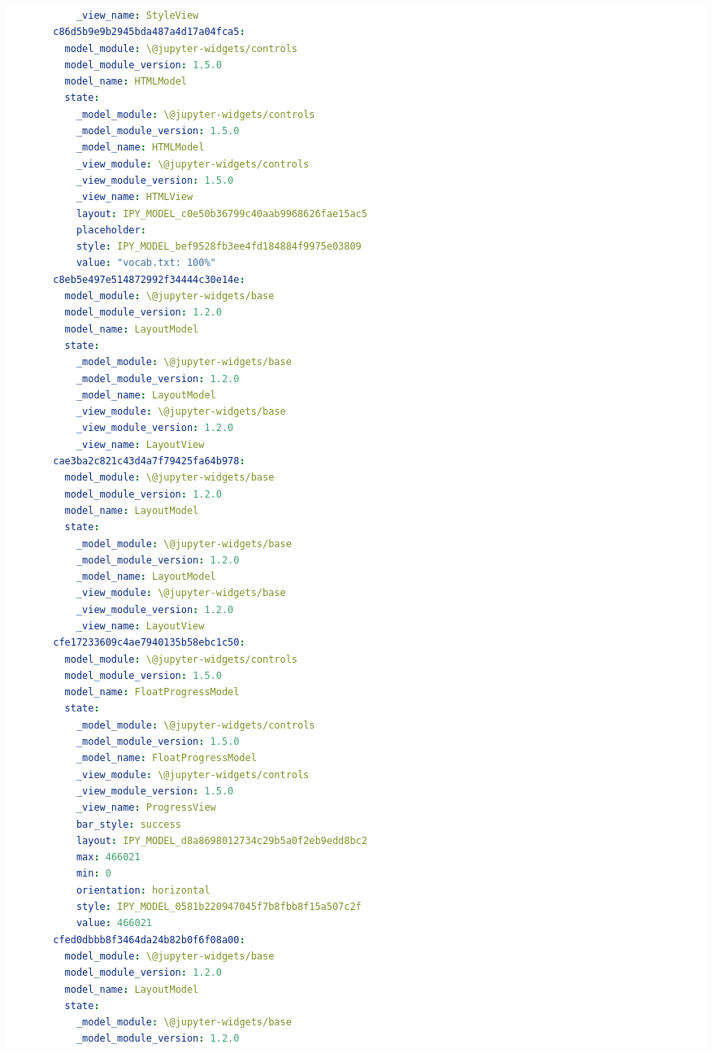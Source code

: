 ```yaml
            _view_name: StyleView
        c86d5b9e9b2945bda487a4d17a04fca5:
          model_module: \@jupyter-widgets/controls
          model_module_version: 1.5.0
          model_name: HTMLModel
          state:
            _model_module: \@jupyter-widgets/controls
            _model_module_version: 1.5.0
            _model_name: HTMLModel
            _view_module: \@jupyter-widgets/controls
            _view_module_version: 1.5.0
            _view_name: HTMLView
            layout: IPY_MODEL_c0e50b36799c40aab9968626fae15ac5
            placeholder: ​
            style: IPY_MODEL_bef9528fb3ee4fd184884f9975e03809
            value: "vocab.txt: 100%"
        c8eb5e497e514872992f34444c30e14e:
          model_module: \@jupyter-widgets/base
          model_module_version: 1.2.0
          model_name: LayoutModel
          state:
            _model_module: \@jupyter-widgets/base
            _model_module_version: 1.2.0
            _model_name: LayoutModel
            _view_module: \@jupyter-widgets/base
            _view_module_version: 1.2.0
            _view_name: LayoutView
        cae3ba2c821c43d4a7f79425fa64b978:
          model_module: \@jupyter-widgets/base
          model_module_version: 1.2.0
          model_name: LayoutModel
          state:
            _model_module: \@jupyter-widgets/base
            _model_module_version: 1.2.0
            _model_name: LayoutModel
            _view_module: \@jupyter-widgets/base
            _view_module_version: 1.2.0
            _view_name: LayoutView
        cfe17233609c4ae7940135b58ebc1c50:
          model_module: \@jupyter-widgets/controls
          model_module_version: 1.5.0
          model_name: FloatProgressModel
          state:
            _model_module: \@jupyter-widgets/controls
            _model_module_version: 1.5.0
            _model_name: FloatProgressModel
            _view_module: \@jupyter-widgets/controls
            _view_module_version: 1.5.0
            _view_name: ProgressView
            bar_style: success
            layout: IPY_MODEL_d8a8698012734c29b5a0f2eb9edd8bc2
            max: 466021
            min: 0
            orientation: horizontal
            style: IPY_MODEL_0581b220947045f7b8fbb8f15a507c2f
            value: 466021
        cfed0dbbb8f3464da24b82b0f6f08a00:
          model_module: \@jupyter-widgets/base
          model_module_version: 1.2.0
          model_name: LayoutModel
          state:
            _model_module: \@jupyter-widgets/base
            _model_module_version: 1.2.0
```